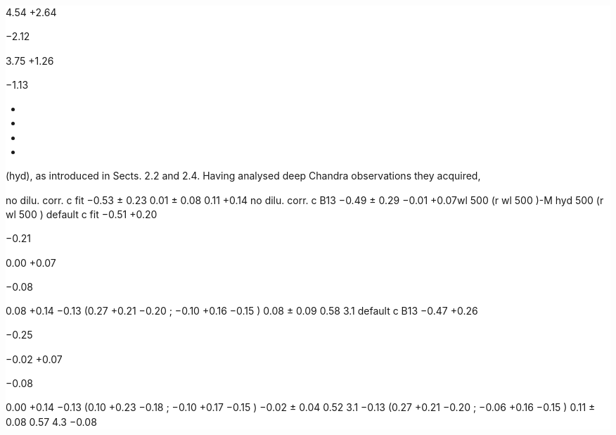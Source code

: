4.54 +2.64 

−2.12 

3.75 +1.26 

−1.13 

-
-
-
-

(hyd), as introduced in Sects. 2.2 and 2.4. Having analysed deep 
Chandra observations they acquired, 


no dilu. corr. c fit −0.53 ± 0.23 0.01 ± 0.08 0.11 +0.14 no dilu. corr. c B13 −0.49 ± 0.29 −0.01 +0.07wl 
500 (r wl 
500 )-M hyd 
500 (r wl 
500 ) 
default 
c fit 
−0.51 +0.20 

−0.21 

0.00 +0.07 

−0.08 

0.08 +0.14 
−0.13 (0.27 +0.21 
−0.20 ; −0.10 +0.16 
−0.15 ) 
0.08 ± 0.09 
0.58 
3.1 
default 
c B13 −0.47 +0.26 

−0.25 

−0.02 +0.07 

−0.08 

0.00 +0.14 
−0.13 (0.10 +0.23 
−0.18 ; −0.10 +0.17 
−0.15 ) −0.02 ± 0.04 
0.52 
3.1 
−0.13 (0.27 +0.21 
−0.20 ; −0.06 +0.16 
−0.15 ) 
0.11 ± 0.08 
0.57 
4.3 
−0.08 
